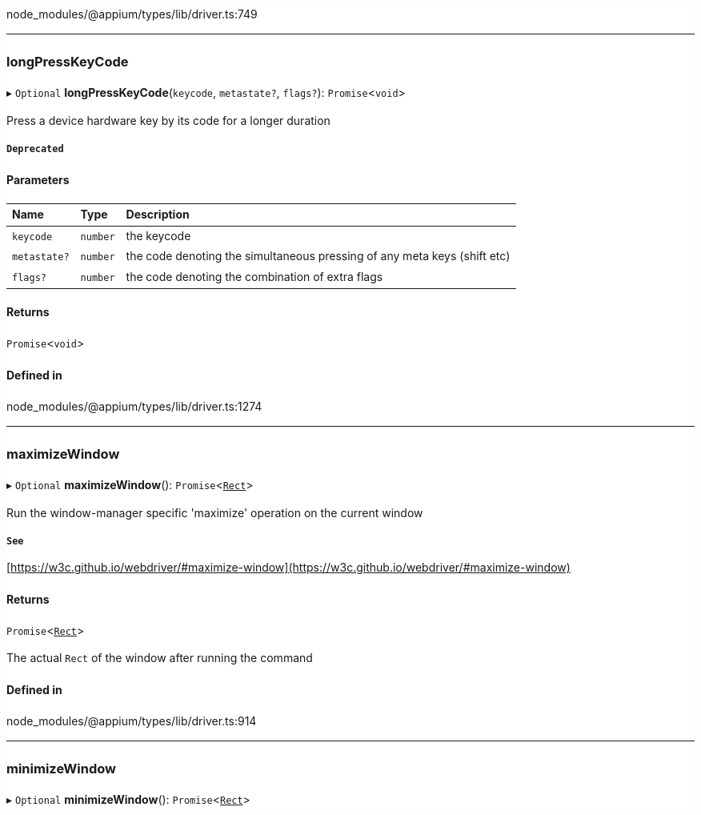 node_modules/@appium/types/lib/driver.ts:749

___

### longPressKeyCode

▸ `Optional` **longPressKeyCode**(`keycode`, `metastate?`, `flags?`): `Promise`<`void`\>

Press a device hardware key by its code for a longer duration

**`Deprecated`**

#### Parameters

| Name | Type | Description |
| :------ | :------ | :------ |
| `keycode` | `number` | the keycode |
| `metastate?` | `number` | the code denoting the simultaneous pressing of any meta keys (shift etc) |
| `flags?` | `number` | the code denoting the combination of extra flags |

#### Returns

`Promise`<`void`\>

#### Defined in

node_modules/@appium/types/lib/driver.ts:1274

___

### maximizeWindow

▸ `Optional` **maximizeWindow**(): `Promise`<[`Rect`](appium_types.Rect.md)\>

Run the window-manager specific 'maximize' operation on the current window

**`See`**

[https://w3c.github.io/webdriver/#maximize-window](https://w3c.github.io/webdriver/#maximize-window)

#### Returns

`Promise`<[`Rect`](appium_types.Rect.md)\>

The actual `Rect` of the window after running the command

#### Defined in

node_modules/@appium/types/lib/driver.ts:914

___

### minimizeWindow

▸ `Optional` **minimizeWindow**(): `Promise`<[`Rect`](appium_types.Rect.md)\>
